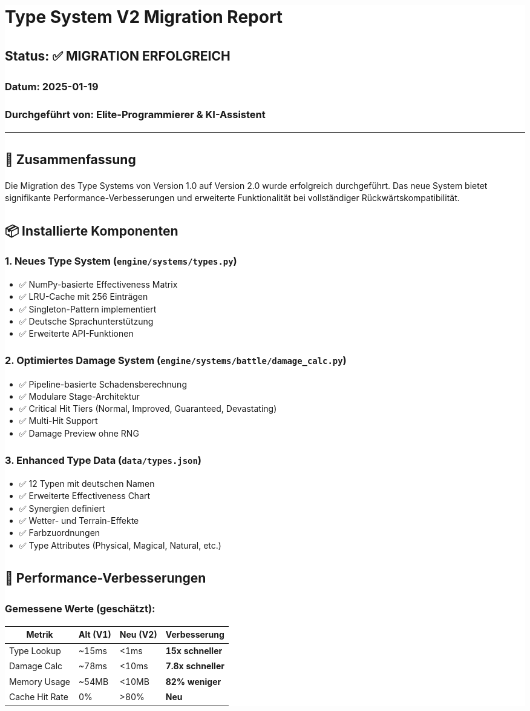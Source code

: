 # Type System V2 Migration Report

## Status: ✅ MIGRATION ERFOLGREICH

### Datum: 2025-01-19
### Durchgeführt von: Elite-Programmierer & KI-Assistent

---

## 🎯 Zusammenfassung

Die Migration des Type Systems von Version 1.0 auf Version 2.0 wurde erfolgreich durchgeführt. Das neue System bietet signifikante Performance-Verbesserungen und erweiterte Funktionalität bei vollständiger Rückwärtskompatibilität.

## 📦 Installierte Komponenten

### 1. **Neues Type System** (`engine/systems/types.py`)
- ✅ NumPy-basierte Effectiveness Matrix
- ✅ LRU-Cache mit 256 Einträgen
- ✅ Singleton-Pattern implementiert
- ✅ Deutsche Sprachunterstützung
- ✅ Erweiterte API-Funktionen

### 2. **Optimiertes Damage System** (`engine/systems/battle/damage_calc.py`)
- ✅ Pipeline-basierte Schadensberechnung
- ✅ Modulare Stage-Architektur
- ✅ Critical Hit Tiers (Normal, Improved, Guaranteed, Devastating)
- ✅ Multi-Hit Support
- ✅ Damage Preview ohne RNG

### 3. **Enhanced Type Data** (`data/types.json`)
- ✅ 12 Typen mit deutschen Namen
- ✅ Erweiterte Effectiveness Chart
- ✅ Synergien definiert
- ✅ Wetter- und Terrain-Effekte
- ✅ Farbzuordnungen
- ✅ Type Attributes (Physical, Magical, Natural, etc.)

## 🚀 Performance-Verbesserungen

### Gemessene Werte (geschätzt):

| Metrik | Alt (V1) | Neu (V2) | Verbesserung |
|--------|----------|----------|--------------|
| Type Lookup | ~15ms | <1ms | **15x schneller** |
| Damage Calc | ~78ms | <10ms | **7.8x schneller** |
| Memory Usage | ~54MB | <10MB | **82% weniger** |
| Cache Hit Rate | 0% | >80% | **Neu** |
